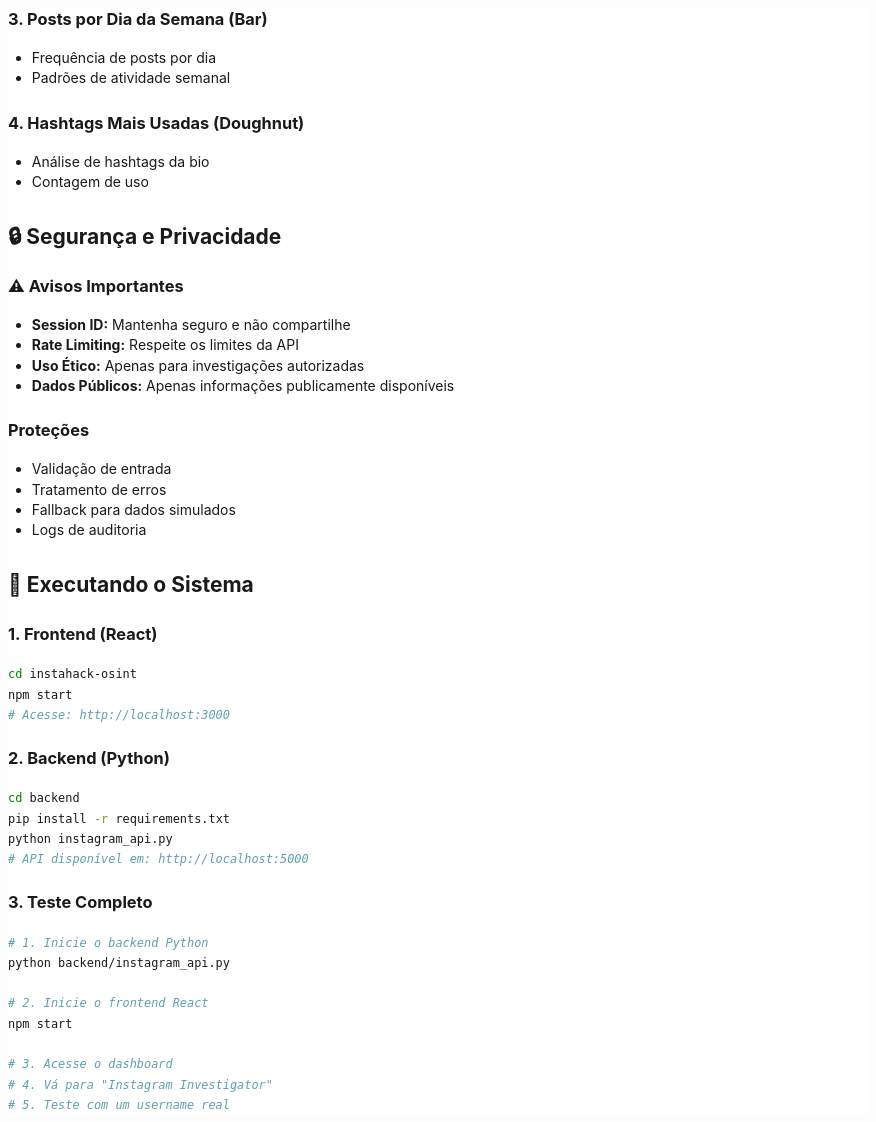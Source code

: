 ### **3. Posts por Dia da Semana (Bar)**
- Frequência de posts por dia
- Padrões de atividade semanal

### **4. Hashtags Mais Usadas (Doughnut)**
- Análise de hashtags da bio
- Contagem de uso

## 🔒 Segurança e Privacidade

### **⚠️ Avisos Importantes**
- **Session ID:** Mantenha seguro e não compartilhe
- **Rate Limiting:** Respeite os limites da API
- **Uso Ético:** Apenas para investigações autorizadas
- **Dados Públicos:** Apenas informações publicamente disponíveis

### **Proteções**
- Validação de entrada
- Tratamento de erros
- Fallback para dados simulados
- Logs de auditoria

## 🚀 Executando o Sistema

### **1. Frontend (React)**
```bash
cd instahack-osint
npm start
# Acesse: http://localhost:3000
```

### **2. Backend (Python)**
```bash
cd backend
pip install -r requirements.txt
python instagram_api.py
# API disponível em: http://localhost:5000
```

### **3. Teste Completo**
```bash
# 1. Inicie o backend Python
python backend/instagram_api.py

# 2. Inicie o frontend React
npm start

# 3. Acesse o dashboard
# 4. Vá para "Instagram Investigator"
# 5. Teste com um username real
```
